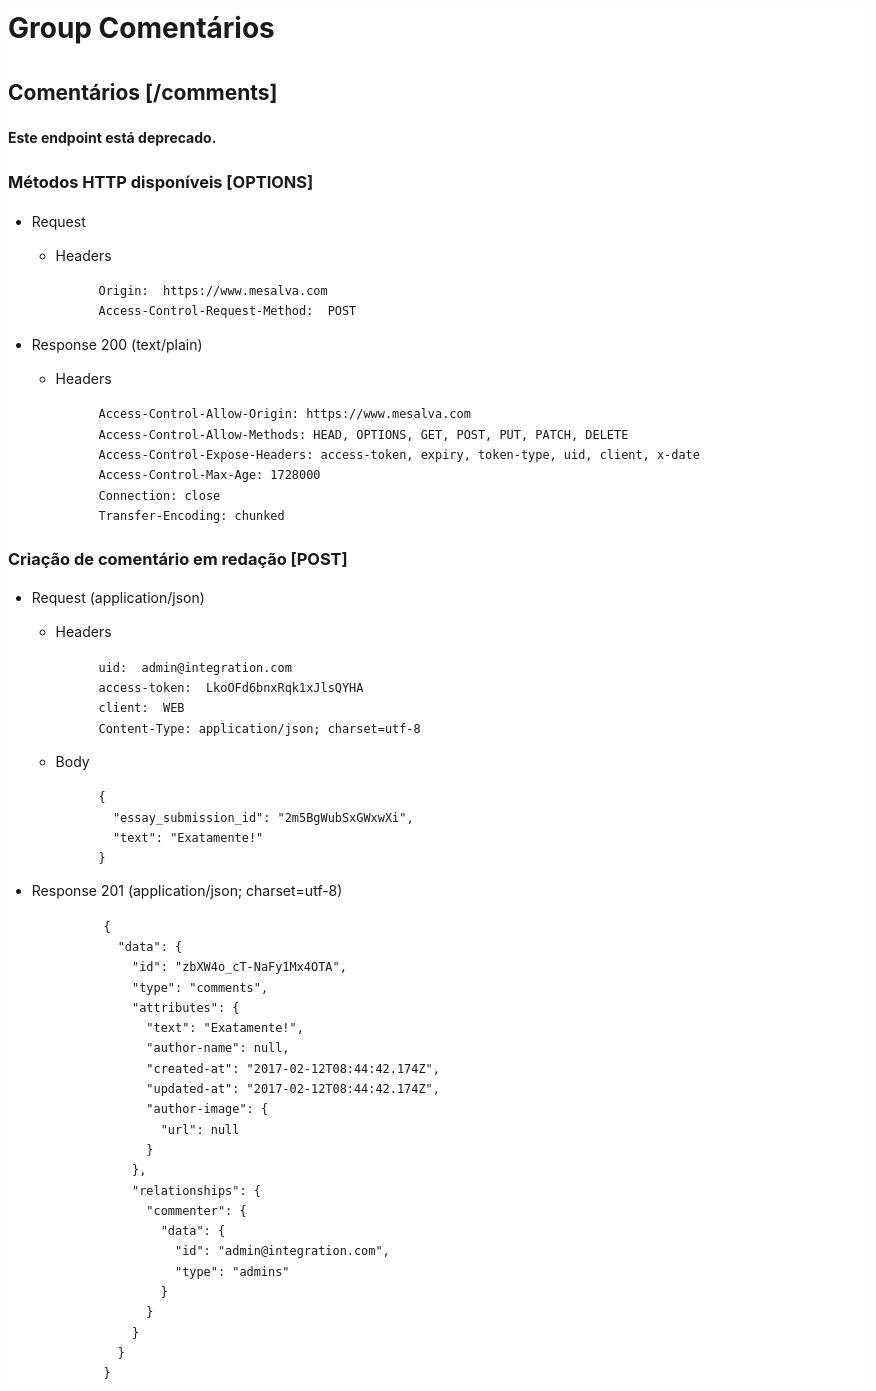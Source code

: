 # Group Comentários

##  Comentários [/comments]
#### Este endpoint está deprecado.
### Métodos HTTP disponíveis [OPTIONS]

+ Request
    + Headers

                Origin:  https://www.mesalva.com
                Access-Control-Request-Method:  POST


+ Response 200 (text/plain)
    + Headers

                Access-Control-Allow-Origin: https://www.mesalva.com
                Access-Control-Allow-Methods: HEAD, OPTIONS, GET, POST, PUT, PATCH, DELETE
                Access-Control-Expose-Headers: access-token, expiry, token-type, uid, client, x-date
                Access-Control-Max-Age: 1728000
                Connection: close
                Transfer-Encoding: chunked

### Criação de comentário em redação [POST]

+ Request (application/json)
    + Headers

                uid:  admin@integration.com
                access-token:  LkoOFd6bnxRqk1xJlsQYHA
                client:  WEB
                Content-Type: application/json; charset=utf-8

    + Body

                {
                  "essay_submission_id": "2m5BgWubSxGWxwXi",
                  "text": "Exatamente!"
                }

+ Response 201 (application/json; charset=utf-8)

                {
                  "data": {
                    "id": "zbXW4o_cT-NaFy1Mx4OTA",
                    "type": "comments",
                    "attributes": {
                      "text": "Exatamente!",
                      "author-name": null,
                      "created-at": "2017-02-12T08:44:42.174Z",
                      "updated-at": "2017-02-12T08:44:42.174Z",
                      "author-image": {
                        "url": null
                      }
                    },
                    "relationships": {
                      "commenter": {
                        "data": {
                          "id": "admin@integration.com",
                          "type": "admins"
                        }
                      }
                    }
                  }
                }